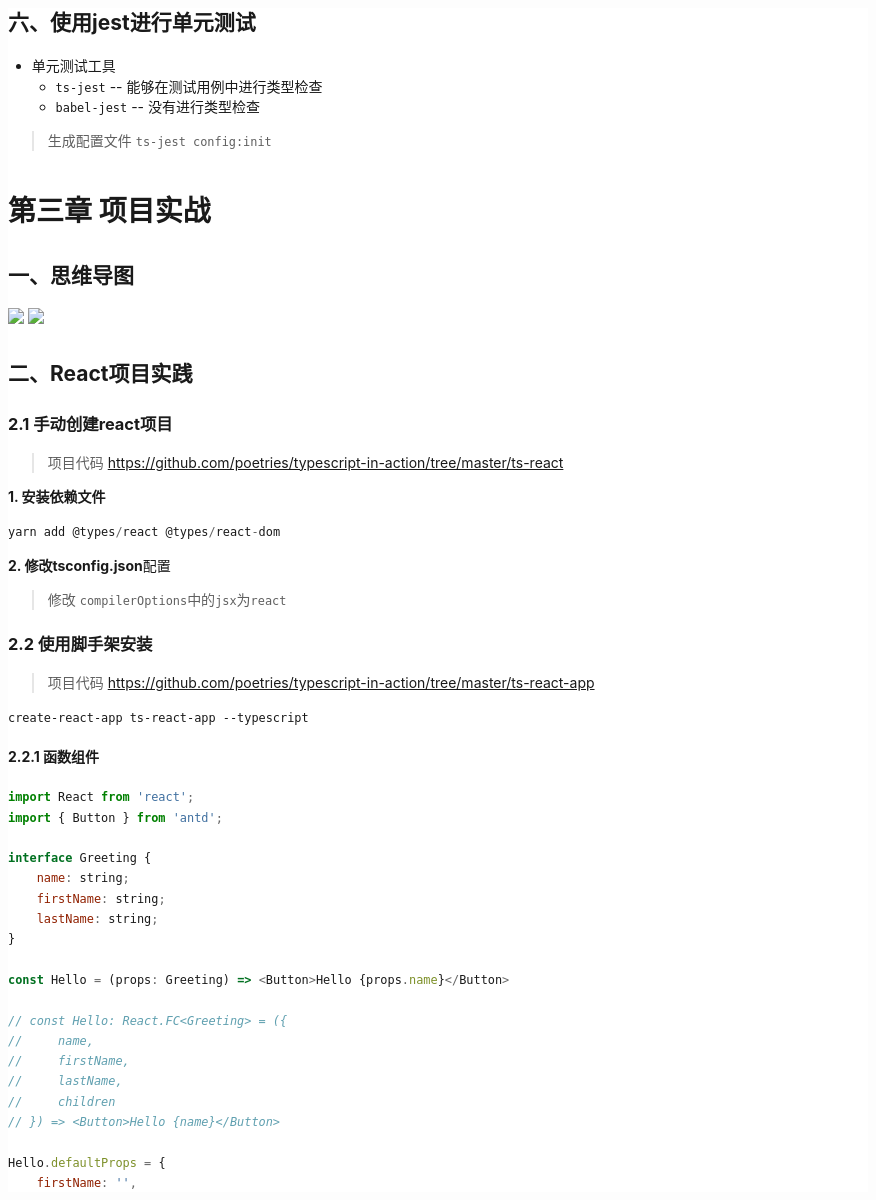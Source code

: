 ## 六、使用jest进行单元测试

- 单元测试工具
  - `ts-jest` -- 能够在测试用例中进行类型检查
  - `babel-jest` -- 没有进行类型检查
  
> 生成配置文件 `ts-jest config:init`




# 第三章 项目实战

## 一、思维导图

![](http://blog.poetries.top/img-repo/20190903/1.png)
![](http://blog.poetries.top/img-repo/20190903/2.png)


## 二、React项目实践

### 2.1 手动创建react项目

> 项目代码 https://github.com/poetries/typescript-in-action/tree/master/ts-react

**1. 安装依赖文件**

```js
yarn add @types/react @types/react-dom
```

**2. 修改tsconfig.json**配置

> 修改 `compilerOptions`中的`jsx`为`react`

### 2.2 使用脚手架安装

> 项目代码 https://github.com/poetries/typescript-in-action/tree/master/ts-react-app

```
create-react-app ts-react-app --typescript
```

#### 2.2.1 函数组件

```js
import React from 'react';
import { Button } from 'antd';

interface Greeting {
    name: string;
    firstName: string;
    lastName: string;
}

const Hello = (props: Greeting) => <Button>Hello {props.name}</Button>

// const Hello: React.FC<Greeting> = ({
//     name,
//     firstName,
//     lastName,
//     children
// }) => <Button>Hello {name}</Button>

Hello.defaultProps = {
    firstName: '',
```